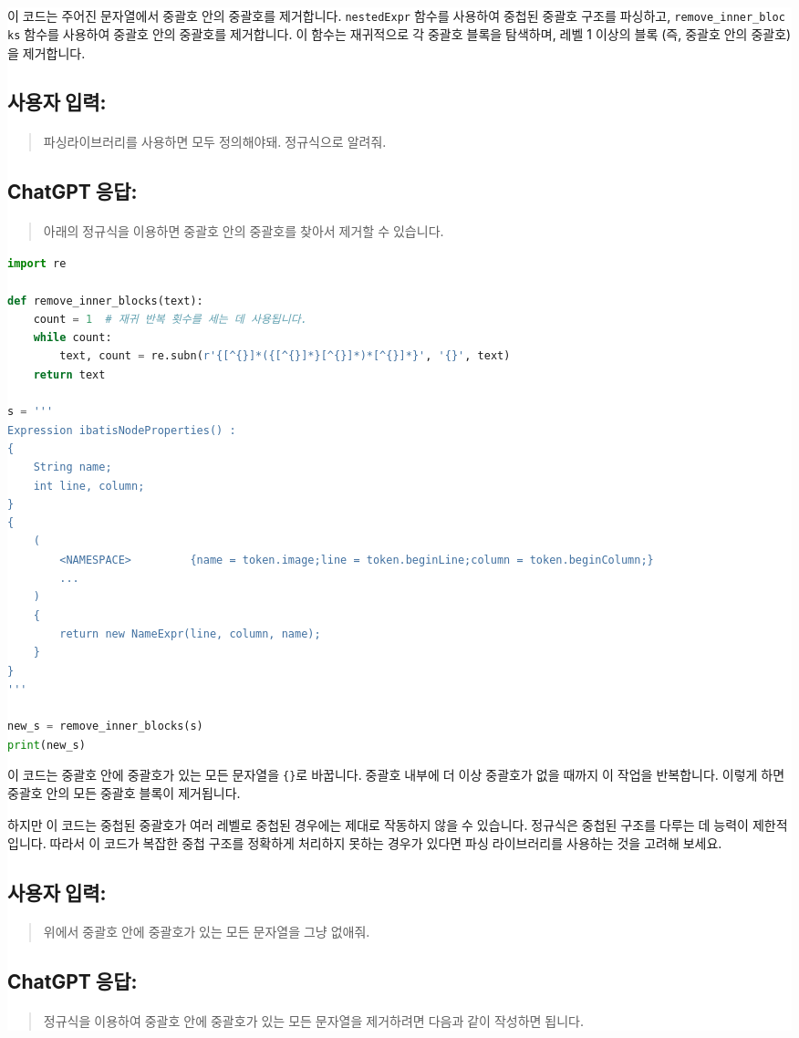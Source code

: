 이 코드는 주어진 문자열에서 중괄호 안의 중괄호를 제거합니다. `nestedExpr` 함수를 사용하여 중첩된 중괄호 구조를 파싱하고, `remove_inner_blocks` 함수를 사용하여 중괄호 안의 중괄호를 제거합니다. 이 함수는 재귀적으로 각 중괄호 블록을 탐색하며, 레벨 1 이상의 블록 (즉, 중괄호 안의 중괄호)을 제거합니다.

## 사용자 입력:
> 파싱라이브러리를 사용하면 모두 정의해야돼. 정규식으로 알려줘.

## ChatGPT 응답:
> 아래의 정규식을 이용하면 중괄호 안의 중괄호를 찾아서 제거할 수 있습니다. 

```python
import re

def remove_inner_blocks(text):
    count = 1  # 재귀 반복 횟수를 세는 데 사용됩니다.
    while count:
        text, count = re.subn(r'{[^{}]*({[^{}]*}[^{}]*)*[^{}]*}', '{}', text)
    return text

s = '''
Expression ibatisNodeProperties() :
{
	String name;
	int line, column;
}
{
	(
		<NAMESPACE>			{name = token.image;line = token.beginLine;column = token.beginColumn;}
		...
	)
	{
		return new NameExpr(line, column, name);
	}
}
'''

new_s = remove_inner_blocks(s)
print(new_s)
```

이 코드는 중괄호 안에 중괄호가 있는 모든 문자열을 `{}`로 바꿉니다. 중괄호 내부에 더 이상 중괄호가 없을 때까지 이 작업을 반복합니다. 이렇게 하면 중괄호 안의 모든 중괄호 블록이 제거됩니다.

하지만 이 코드는 중첩된 중괄호가 여러 레벨로 중첩된 경우에는 제대로 작동하지 않을 수 있습니다. 정규식은 중첩된 구조를 다루는 데 능력이 제한적입니다. 따라서 이 코드가 복잡한 중첩 구조를 정확하게 처리하지 못하는 경우가 있다면 파싱 라이브러리를 사용하는 것을 고려해 보세요.

## 사용자 입력:
> 위에서 중괄호 안에 중괄호가 있는 모든 문자열을 그냥 없애줘.

## ChatGPT 응답:
> 정규식을 이용하여 중괄호 안에 중괄호가 있는 모든 문자열을 제거하려면 다음과 같이 작성하면 됩니다.
